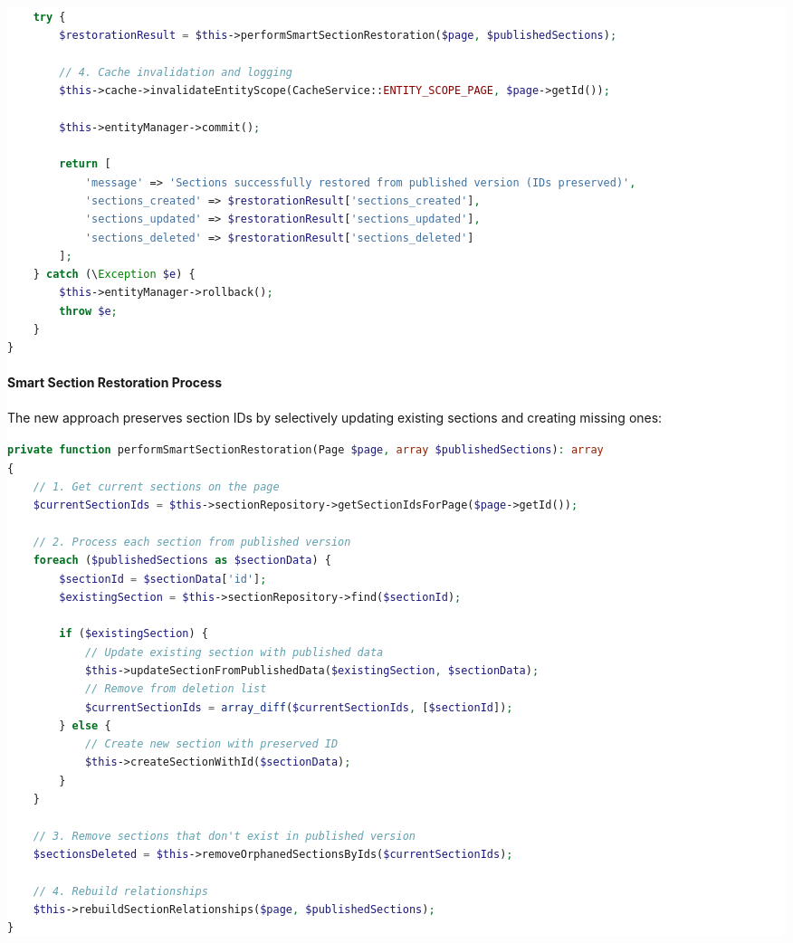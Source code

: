 ```php
    try {
        $restorationResult = $this->performSmartSectionRestoration($page, $publishedSections);

        // 4. Cache invalidation and logging
        $this->cache->invalidateEntityScope(CacheService::ENTITY_SCOPE_PAGE, $page->getId());

        $this->entityManager->commit();

        return [
            'message' => 'Sections successfully restored from published version (IDs preserved)',
            'sections_created' => $restorationResult['sections_created'],
            'sections_updated' => $restorationResult['sections_updated'],
            'sections_deleted' => $restorationResult['sections_deleted']
        ];
    } catch (\Exception $e) {
        $this->entityManager->rollback();
        throw $e;
    }
}
```

#### Smart Section Restoration Process

The new approach preserves section IDs by selectively updating existing sections and creating missing ones:

```php
private function performSmartSectionRestoration(Page $page, array $publishedSections): array
{
    // 1. Get current sections on the page
    $currentSectionIds = $this->sectionRepository->getSectionIdsForPage($page->getId());

    // 2. Process each section from published version
    foreach ($publishedSections as $sectionData) {
        $sectionId = $sectionData['id'];
        $existingSection = $this->sectionRepository->find($sectionId);

        if ($existingSection) {
            // Update existing section with published data
            $this->updateSectionFromPublishedData($existingSection, $sectionData);
            // Remove from deletion list
            $currentSectionIds = array_diff($currentSectionIds, [$sectionId]);
        } else {
            // Create new section with preserved ID
            $this->createSectionWithId($sectionData);
        }
    }

    // 3. Remove sections that don't exist in published version
    $sectionsDeleted = $this->removeOrphanedSectionsByIds($currentSectionIds);

    // 4. Rebuild relationships
    $this->rebuildSectionRelationships($page, $publishedSections);
}
```
